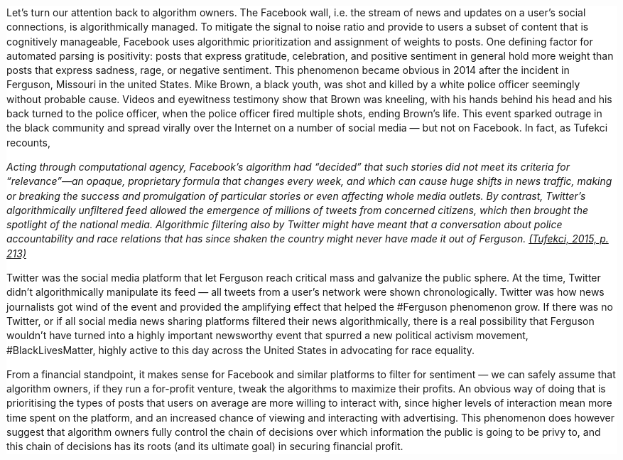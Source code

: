 Let’s turn our attention back to algorithm owners. The Facebook wall, i.e. the stream of news and updates on a user’s social connections, is algorithmically managed. To mitigate the signal to noise ratio and provide to users a subset of content that is cognitively manageable, Facebook uses algorithmic prioritization and assignment of weights to posts. One defining factor for automated parsing is positivity: posts that express gratitude, celebration, and positive sentiment in general hold more weight than posts that express sadness, rage, or negative sentiment. This phenomenon became obvious in 2014 after the incident in Ferguson, Missouri in the united States. Mike Brown, a black youth, was shot and killed by a white police officer seemingly without probable cause. Videos and eyewitness testimony show that Brown was kneeling, with his hands behind his head and his back turned to the police officer, when the police officer fired multiple shots, ending Brown’s life. This event sparked outrage in the black community and spread virally over the Internet on a number of social media — but not on Facebook. In fact, as Tufekci recounts,

_Acting through computational agency, Facebook’s algorithm had “decided” that such stories did not meet its criteria for “relevance”—an opaque, proprietary formula that changes every week, and which can cause huge shifts in news traffic, making or breaking the success and promulgation of particular stories or even affecting whole media outlets. By contrast, Twitter’s algorithmically unfiltered feed allowed the emergence of millions of tweets from concerned citizens, which then brought the spotlight of the national media. Algorithmic filtering also by Twitter might have meant that a conversation about police accountability and race relations that has since shaken the country might never have made it out of Ferguson._ [_(Tufekci, 2015, p. 213)_](https://paperpile.com/c/BG18Wg/wJWW/?locator=213)

Twitter was the social media platform that let Ferguson reach critical mass and galvanize the public sphere. At the time, Twitter didn’t algorithmically manipulate its feed — all tweets from a user’s network were shown chronologically. Twitter was how news journalists got wind of the event and provided the amplifying effect that helped the #Ferguson phenomenon grow. If there was no Twitter, or if all social media news sharing platforms filtered their news algorithmically, there is a real possibility that Ferguson wouldn’t have turned into a highly important newsworthy event that spurred a new political activism movement, #BlackLivesMatter, highly active to this day across the United States in advocating for race equality.

From a financial standpoint, it makes sense for Facebook and similar platforms to filter for sentiment — we can safely assume that algorithm owners, if they run a for-profit venture, tweak the algorithms to maximize their profits. An obvious way of doing that is prioritising the types of posts that users on average are more willing to interact with, since higher levels of interaction mean more time spent on the platform, and an increased chance of viewing and interacting with advertising. This phenomenon does however suggest that algorithm owners fully control the chain of decisions over which information the public is going to be privy to, and this chain of decisions has its roots (and its ultimate goal) in securing financial profit.

[^6]: However, researchers are doing their best to reverse-engineer algorithmic parsing choices: in May 2016, Carnegie Mellon researchers published a paper on a new system for detecting bias in otherwise opaque algorithms through quantitative analysis of results based on well-defined inputs.